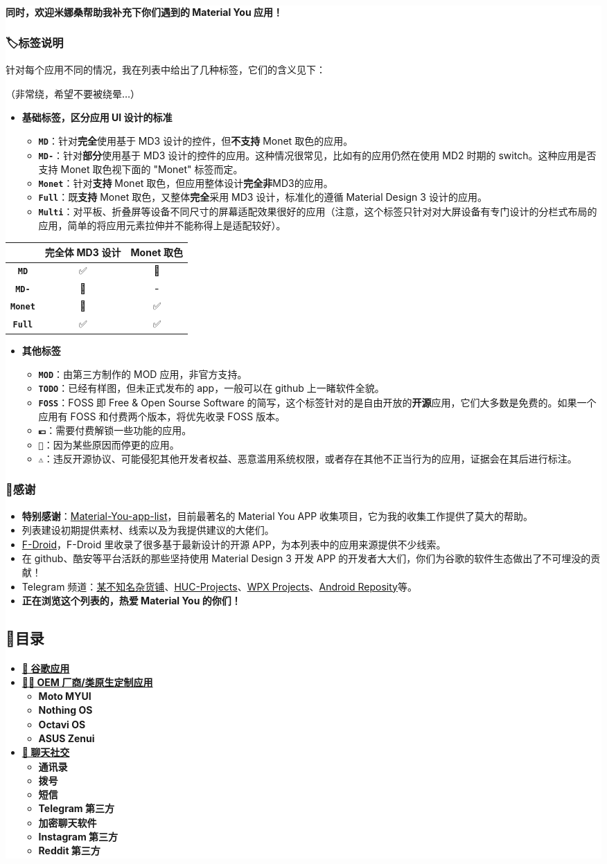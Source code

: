 **同时，欢迎米娜桑帮助我补充下你们遇到的 Material You 应用！**
### 🏷️标签说明
针对每个应用不同的情况，我在列表中给出了几种标签，它们的含义见下：

（非常绕，希望不要被绕晕…）
- **基础标签，区分应用 UI 设计的标准**

	- **`MD`**：针对**完全**使用基于 MD3 设计的控件，但**不支持** Monet 取色的应用。
	- **`MD-`**：针对**部分**使用基于 MD3 设计的控件的应用。这种情况很常见，比如有的应用仍然在使用 MD2 时期的 switch。这种应用是否支持 Monet 取色视下面的 "Monet" 标签而定。
	- **`Monet`**：针对**支持** Monet 取色，但应用整体设计**完全非**MD3的应用。
	- **`Full`**：既**支持** Monet 取色，又整体**完全**采用 MD3 设计，标准化的遵循 Material Design 3 设计的应用。
	- **`Multi`**：对平板、折叠屏等设备不同尺寸的屏幕适配效果很好的应用（注意，这个标签只针对对大屏设备有专门设计的分栏式布局的应用，简单的将应用元素拉伸并不能称得上是适配较好）。

<div align="center">

|  | 完全体 MD3 设计 | Monet 取色 |
|:-:|:-:|:-:|
|**`MD`**|✅|🚫|
|**`MD-`**|🚫|-|
|**`Monet`**|🚫|✅|
|**`Full`**|✅|✅|

</div>

- **其他标签**

	- **`MOD`**：由第三方制作的 MOD 应用，非官方支持。
	- **`TODO`**：已经有样图，但未正式发布的 app，一般可以在 github 上一睹软件全貌。
	- **`FOSS`**：FOSS 即 Free & Open Sourse Software 的简写，这个标签针对的是自由开放的**开源**应用，它们大多数是免费的。如果一个应用有 FOSS 和付费两个版本，将优先收录 FOSS 版本。
	- **`💴`**：需要付费解锁一些功能的应用。
	- **`👻`**：因为某些原因而停更的应用。
	- **`⚠️`**：违反开源协议、可能侵犯其他开发者权益、恶意滥用系统权限，或者存在其他不正当行为的应用，证据会在其后进行标注。

### 💖感谢
- **特别感谢**：[Material-You-app-list](https://github.com/nyas1/Material-You-app-list)，目前最著名的 Material You APP 收集项目，它为我的收集工作提供了莫大的帮助。  
- 列表建设初期提供素材、线索以及为我提供建议的大佬们。
- [F-Droid](https://f-droid.org)，F-Droid 里收录了很多基于最新设计的开源 APP，为本列表中的应用来源提供不少线索。
- 在 github、酷安等平台活跃的那些坚持使用 Material Design 3 开发 APP 的开发者大大们，你们为谷歌的软件生态做出了不可埋没的贡献！
- Telegram 频道：[某不知名杂货铺](https://t.me/youthkinga)、[HUC-Projects](https://t.me/anubis_recommended)、[WPX Projects](https://t.me/WSTprojects)、[Android Reposity](https://t.me/AndroidRepo)等。
- **正在浏览这个列表的，热爱 Material You 的你们！**
## 📜目录
- **[🦖 谷歌应用](#谷歌应用)**
- **[👨‍💻 OEM 厂商/类原生定制应用](#oem%E5%8E%82%E5%95%86%E7%B1%BB%E5%8E%9F%E7%94%9F%E5%AE%9A%E5%88%B6%E5%BA%94%E7%94%A8)**
	- **Moto MYUI**
	- **Nothing OS** 
	- **Octavi OS**
	- **ASUS Zenui** 
- **[👥 聊天社交](#聊天社交)**
	- **通讯录**
	- **拨号**
	- **短信**
	- **Telegram 第三方**
	- **加密聊天软件**
	- **Instagram 第三方**
	- **Reddit 第三方**